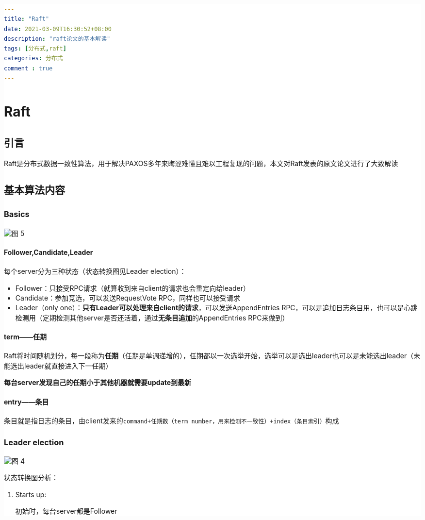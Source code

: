 ```yaml
---
title: "Raft"
date: 2021-03-09T16:30:52+08:00 
description: "raft论文的基本解读"
tags: [分布式,raft]
categories: 分布式
comment : true
---
```


# Raft

## 引言

Raft是分布式数据一致性算法，用于解决PAXOS多年来晦涩难懂且难以工程复现的问题，本文对Raft发表的原文论文进行了大致解读

## 基本算法内容

### Basics

![图 5](https://tva1.sinaimg.cn/large/008eGmZEgy1gp8plfwpl8j30ef05o0t3.jpg)

#### Follower,Candidate,Leader

每个server分为三种状态（状态转换图见Leader election）：

- Follower：只接受RPC请求（就算收到来自client的请求也会重定向给leader）
- Candidate：参加竞选，可以发送RequestVote RPC，同样也可以接受请求
- Leader（only one）：**只有Leader可以处理来自client的请求**，可以发送AppendEntries RPC，可以是追加日志条目用，也可以是心跳检测用（定期检测其他server是否还活着，通过**无条目追加**的AppendEntries RPC来做到）

#### term——任期

Raft将时间随机划分，每一段称为**任期**（任期是单调递增的），任期都以一次选举开始，选举可以是选出leader也可以是未能选出leader（未能选出leader就直接进入下一任期）

**每台server发现自己的任期小于其他机器就需要update到最新**

#### entry——条目

条目就是指日志的条目，由client发来的`command+任期数（term number，用来检测不一致性）+index（条目索引）`构成

### Leader election

![图 4 ](https://tva1.sinaimg.cn/large/008eGmZEgy1gp8pln7a9hj30hn07x0tq.jpg)

状态转换图分析：

1. Starts up:

   初始时，每台server都是Follower
